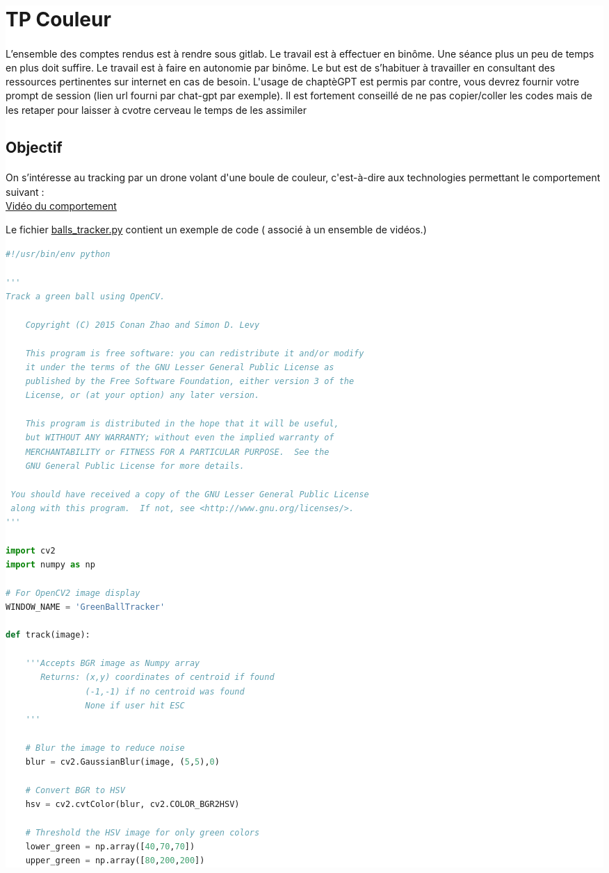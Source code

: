 # TP Couleur

L’ensemble des comptes rendus est à rendre sous gitlab. Le travail est à effectuer en binôme. Une séance plus un peu de temps en plus doit suffire. 
Le travail est à faire en autonomie par binôme. Le but est de s’habituer à travailler en consultant des ressources pertinentes sur internet en cas de besoin. L'usage de chaptèGPT est permis par contre, vous devrez fournir votre prompt de session (lien url fourni par chat-gpt par exemple). Il est fortement conseillé de ne pas copier/coller les codes mais de les retaper pour laisser à cvotre cerveau le temps de les assimiler

## Objectif

On s’intéresse au tracking par un drone volant d'une boule de couleur, c'est-à-dire aux technologies permettant le comportement suivant :  
[Vidéo du comportement](https://www.youtube.com/watch?v=_3697dtyOz4)

Le fichier [balls_tracker.py](couleur/balls_tracker.py)
contient un exemple de code ( associé à un ensemble de vidéos.)
``` python
#!/usr/bin/env python

'''
Track a green ball using OpenCV.

    Copyright (C) 2015 Conan Zhao and Simon D. Levy

    This program is free software: you can redistribute it and/or modify
    it under the terms of the GNU Lesser General Public License as 
    published by the Free Software Foundation, either version 3 of the 
    License, or (at your option) any later version.

    This program is distributed in the hope that it will be useful,
    but WITHOUT ANY WARRANTY; without even the implied warranty of
    MERCHANTABILITY or FITNESS FOR A PARTICULAR PURPOSE.  See the
    GNU General Public License for more details.

 You should have received a copy of the GNU Lesser General Public License 
 along with this program.  If not, see <http://www.gnu.org/licenses/>.
'''

import cv2
import numpy as np

# For OpenCV2 image display
WINDOW_NAME = 'GreenBallTracker' 

def track(image):

    '''Accepts BGR image as Numpy array
       Returns: (x,y) coordinates of centroid if found
                (-1,-1) if no centroid was found
                None if user hit ESC
    '''

    # Blur the image to reduce noise
    blur = cv2.GaussianBlur(image, (5,5),0)

    # Convert BGR to HSV
    hsv = cv2.cvtColor(blur, cv2.COLOR_BGR2HSV)

    # Threshold the HSV image for only green colors
    lower_green = np.array([40,70,70])
    upper_green = np.array([80,200,200])
```